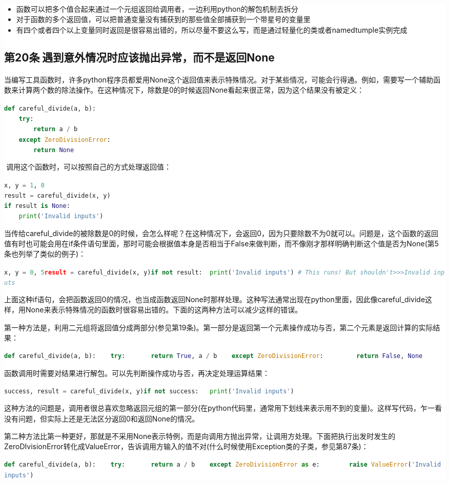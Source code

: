 * 函数可以把多个值合起来通过一个元组返回给调用者，一边利用python的解包机制去拆分
* 对于函数的多个返回值，可以把普通变量没有捕获到的那些值全部捕获到一个带星号的变量里
* 有四个或者四个以上变量同时返回是很容易出错的，所以尽量不要这么写，而是通过轻量化的类或者namedtumple实例完成

## 第20条 遇到意外情况时应该抛出异常，而不是返回None

​		当编写工具函数时，许多python程序员都爱用None这个返回值来表示特殊情况。对于某些情况，可能会行得通。例如，需要写一个辅助函数来计算两个数的除法操作。在这种情况下，除数是0的时候返回None看起来很正常，因为这个结果没有被定义：

~~~python
def careful_divide(a, b):
    try:
    	return a / b
    except ZeroDivisionError:
    	return None

~~~

​		调用这个函数时，可以按照自己的方式处理返回值：

~~~python
x, y = 1, 0
result = careful_divide(x, y)
if result is None:
	print('Invalid inputs')
~~~

​		当传给careful_divide的被除数是0的时候，会怎么样呢？在这种情况下，会返回0，因为只要除数不为0就可以。问题是，这个函数的返回值有时也可能会用在if条件语句里面，那时可能会根据值本身是否相当于False来做判断，而不像刚才那样明确判断这个值是否为None(第5条也列举了类似的例子)：

~~~python
x, y = 0, 5result = careful_divide(x, y)if not result:	print('Invalid inputs') # This runs! But shouldn't>>>Invalid inputs
~~~

​		上面这种if语句，会把函数返回0的情况，也当成函数返回None时那样处理。这种写法通常出现在python里面，因此像careful_divide这样，用None来表示特殊情况的函数时很容易出错的。下面的这两种方法可以减少这样的错误。

​		第一种方法是，利用二元组将返回值分成两部分(参见第19条)。第一部分是返回第一个元素操作成功与否，第二个元素是返回计算的实际结果：

~~~python
def careful_divide(a, b):    try:    	return True, a / b    except ZeroDivisionError:   		return False, None
~~~

​		函数调用时需要对结果进行解包。可以先判断操作成功与否，再决定处理运算结果：

~~~python
success, result = careful_divide(x, y)if not success:	print('Invalid inputs')
~~~

​		这种方法的问题是，调用者很总喜欢忽略返回元组的第一部分(在python代码里，通常用下划线来表示用不到的变量)。这样写代码，乍一看没有问题，但实际上还是无法区分返回0和返回None的情况。

​		第二种方法比第一种更好，那就是不采用None表示特例，而是向调用方抛出异常，让调用方处理。下面把执行出发时发生的ZeroDIvisionError转化成ValueError，告诉调用方输入的值不对(什么时候使用Exception类的子类，参见第87条)：

~~~python
def careful_divide(a, b):    try:    	return a / b    except ZeroDivisionError as e:        raise ValueError('Invalid inputs')
~~~
